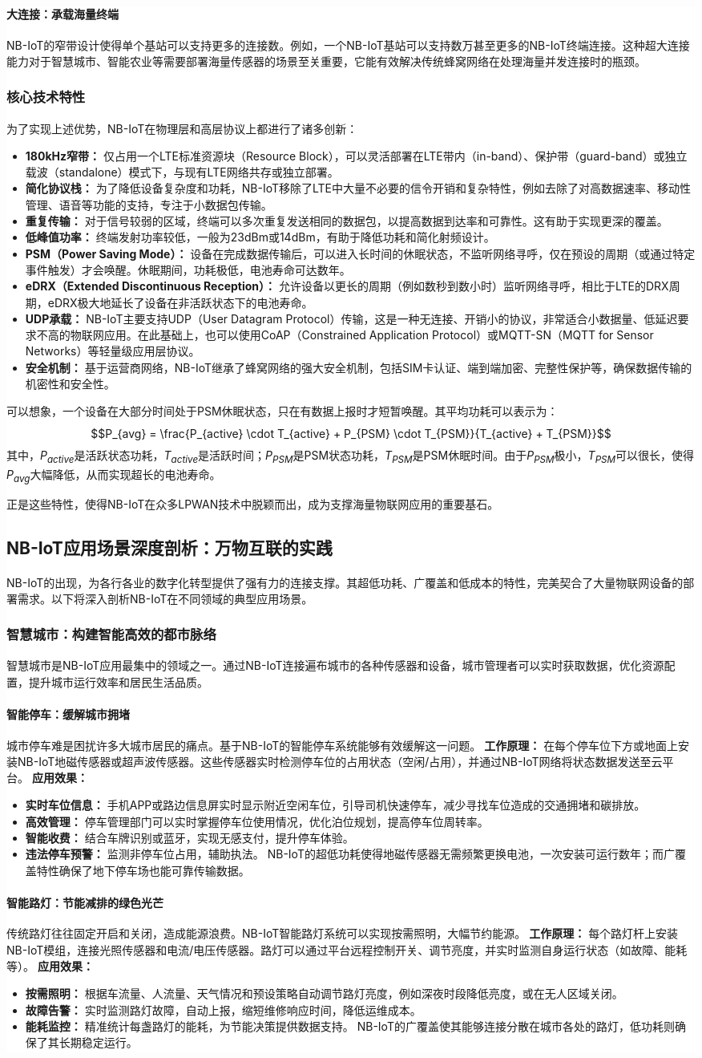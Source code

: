 #### 大连接：承载海量终端
NB-IoT的窄带设计使得单个基站可以支持更多的连接数。例如，一个NB-IoT基站可以支持数万甚至更多的NB-IoT终端连接。这种超大连接能力对于智慧城市、智能农业等需要部署海量传感器的场景至关重要，它能有效解决传统蜂窝网络在处理海量并发连接时的瓶颈。

### 核心技术特性
为了实现上述优势，NB-IoT在物理层和高层协议上都进行了诸多创新：

*   **180kHz窄带：** 仅占用一个LTE标准资源块（Resource Block），可以灵活部署在LTE带内（in-band）、保护带（guard-band）或独立载波（standalone）模式下，与现有LTE网络共存或独立部署。
*   **简化协议栈：** 为了降低设备复杂度和功耗，NB-IoT移除了LTE中大量不必要的信令开销和复杂特性，例如去除了对高数据速率、移动性管理、语音等功能的支持，专注于小数据包传输。
*   **重复传输：** 对于信号较弱的区域，终端可以多次重复发送相同的数据包，以提高数据到达率和可靠性。这有助于实现更深的覆盖。
*   **低峰值功率：** 终端发射功率较低，一般为23dBm或14dBm，有助于降低功耗和简化射频设计。
*   **PSM（Power Saving Mode）：** 设备在完成数据传输后，可以进入长时间的休眠状态，不监听网络寻呼，仅在预设的周期（或通过特定事件触发）才会唤醒。休眠期间，功耗极低，电池寿命可达数年。
*   **eDRX（Extended Discontinuous Reception）：** 允许设备以更长的周期（例如数秒到数小时）监听网络寻呼，相比于LTE的DRX周期，eDRX极大地延长了设备在非活跃状态下的电池寿命。
*   **UDP承载：** NB-IoT主要支持UDP（User Datagram Protocol）传输，这是一种无连接、开销小的协议，非常适合小数据量、低延迟要求不高的物联网应用。在此基础上，也可以使用CoAP（Constrained Application Protocol）或MQTT-SN（MQTT for Sensor Networks）等轻量级应用层协议。
*   **安全机制：** 基于运营商网络，NB-IoT继承了蜂窝网络的强大安全机制，包括SIM卡认证、端到端加密、完整性保护等，确保数据传输的机密性和安全性。

可以想象，一个设备在大部分时间处于PSM休眠状态，只在有数据上报时才短暂唤醒。其平均功耗可以表示为：
$$P_{avg} = \frac{P_{active} \cdot T_{active} + P_{PSM} \cdot T_{PSM}}{T_{active} + T_{PSM}}$$
其中，$P_{active}$是活跃状态功耗，$T_{active}$是活跃时间；$P_{PSM}$是PSM状态功耗，$T_{PSM}$是PSM休眠时间。由于$P_{PSM}$极小，$T_{PSM}$可以很长，使得$P_{avg}$大幅降低，从而实现超长的电池寿命。

正是这些特性，使得NB-IoT在众多LPWAN技术中脱颖而出，成为支撑海量物联网应用的重要基石。

## NB-IoT应用场景深度剖析：万物互联的实践

NB-IoT的出现，为各行各业的数字化转型提供了强有力的连接支撑。其超低功耗、广覆盖和低成本的特性，完美契合了大量物联网设备的部署需求。以下将深入剖析NB-IoT在不同领域的典型应用场景。

### 智慧城市：构建智能高效的都市脉络

智慧城市是NB-IoT应用最集中的领域之一。通过NB-IoT连接遍布城市的各种传感器和设备，城市管理者可以实时获取数据，优化资源配置，提升城市运行效率和居民生活品质。

#### 智能停车：缓解城市拥堵
城市停车难是困扰许多大城市居民的痛点。基于NB-IoT的智能停车系统能够有效缓解这一问题。
**工作原理：** 在每个停车位下方或地面上安装NB-IoT地磁传感器或超声波传感器。这些传感器实时检测停车位的占用状态（空闲/占用），并通过NB-IoT网络将状态数据发送至云平台。
**应用效果：**
*   **实时车位信息：** 手机APP或路边信息屏实时显示附近空闲车位，引导司机快速停车，减少寻找车位造成的交通拥堵和碳排放。
*   **高效管理：** 停车管理部门可以实时掌握停车位使用情况，优化泊位规划，提高停车位周转率。
*   **智能收费：** 结合车牌识别或蓝牙，实现无感支付，提升停车体验。
*   **违法停车预警：** 监测非停车位占用，辅助执法。
NB-IoT的超低功耗使得地磁传感器无需频繁更换电池，一次安装可运行数年；而广覆盖特性确保了地下停车场也能可靠传输数据。

#### 智能路灯：节能减排的绿色光芒
传统路灯往往固定开启和关闭，造成能源浪费。NB-IoT智能路灯系统可以实现按需照明，大幅节约能源。
**工作原理：** 每个路灯杆上安装NB-IoT模组，连接光照传感器和电流/电压传感器。路灯可以通过平台远程控制开关、调节亮度，并实时监测自身运行状态（如故障、能耗等）。
**应用效果：**
*   **按需照明：** 根据车流量、人流量、天气情况和预设策略自动调节路灯亮度，例如深夜时段降低亮度，或在无人区域关闭。
*   **故障告警：** 实时监测路灯故障，自动上报，缩短维修响应时间，降低运维成本。
*   **能耗监控：** 精准统计每盏路灯的能耗，为节能决策提供数据支持。
NB-IoT的广覆盖使其能够连接分散在城市各处的路灯，低功耗则确保了其长期稳定运行。

